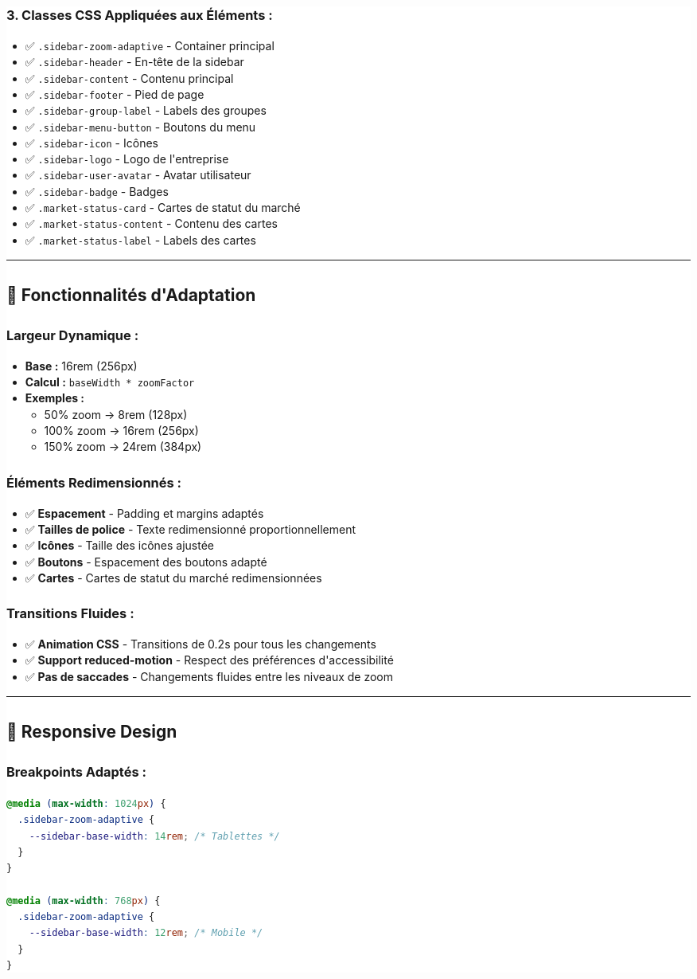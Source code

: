 ### **3. Classes CSS Appliquées aux Éléments :**
- ✅ `.sidebar-zoom-adaptive` - Container principal
- ✅ `.sidebar-header` - En-tête de la sidebar
- ✅ `.sidebar-content` - Contenu principal
- ✅ `.sidebar-footer` - Pied de page
- ✅ `.sidebar-group-label` - Labels des groupes
- ✅ `.sidebar-menu-button` - Boutons du menu
- ✅ `.sidebar-icon` - Icônes
- ✅ `.sidebar-logo` - Logo de l'entreprise
- ✅ `.sidebar-user-avatar` - Avatar utilisateur
- ✅ `.sidebar-badge` - Badges
- ✅ `.market-status-card` - Cartes de statut du marché
- ✅ `.market-status-content` - Contenu des cartes
- ✅ `.market-status-label` - Labels des cartes

---

## 🎨 **Fonctionnalités d'Adaptation**

### **Largeur Dynamique :**
- **Base :** 16rem (256px)
- **Calcul :** `baseWidth * zoomFactor`
- **Exemples :**
  - 50% zoom → 8rem (128px)
  - 100% zoom → 16rem (256px)
  - 150% zoom → 24rem (384px)

### **Éléments Redimensionnés :**
- ✅ **Espacement** - Padding et margins adaptés
- ✅ **Tailles de police** - Texte redimensionné proportionnellement
- ✅ **Icônes** - Taille des icônes ajustée
- ✅ **Boutons** - Espacement des boutons adapté
- ✅ **Cartes** - Cartes de statut du marché redimensionnées

### **Transitions Fluides :**
- ✅ **Animation CSS** - Transitions de 0.2s pour tous les changements
- ✅ **Support reduced-motion** - Respect des préférences d'accessibilité
- ✅ **Pas de saccades** - Changements fluides entre les niveaux de zoom

---

## 📱 **Responsive Design**

### **Breakpoints Adaptés :**
```css
@media (max-width: 1024px) {
  .sidebar-zoom-adaptive {
    --sidebar-base-width: 14rem; /* Tablettes */
  }
}

@media (max-width: 768px) {
  .sidebar-zoom-adaptive {
    --sidebar-base-width: 12rem; /* Mobile */
  }
}
```
